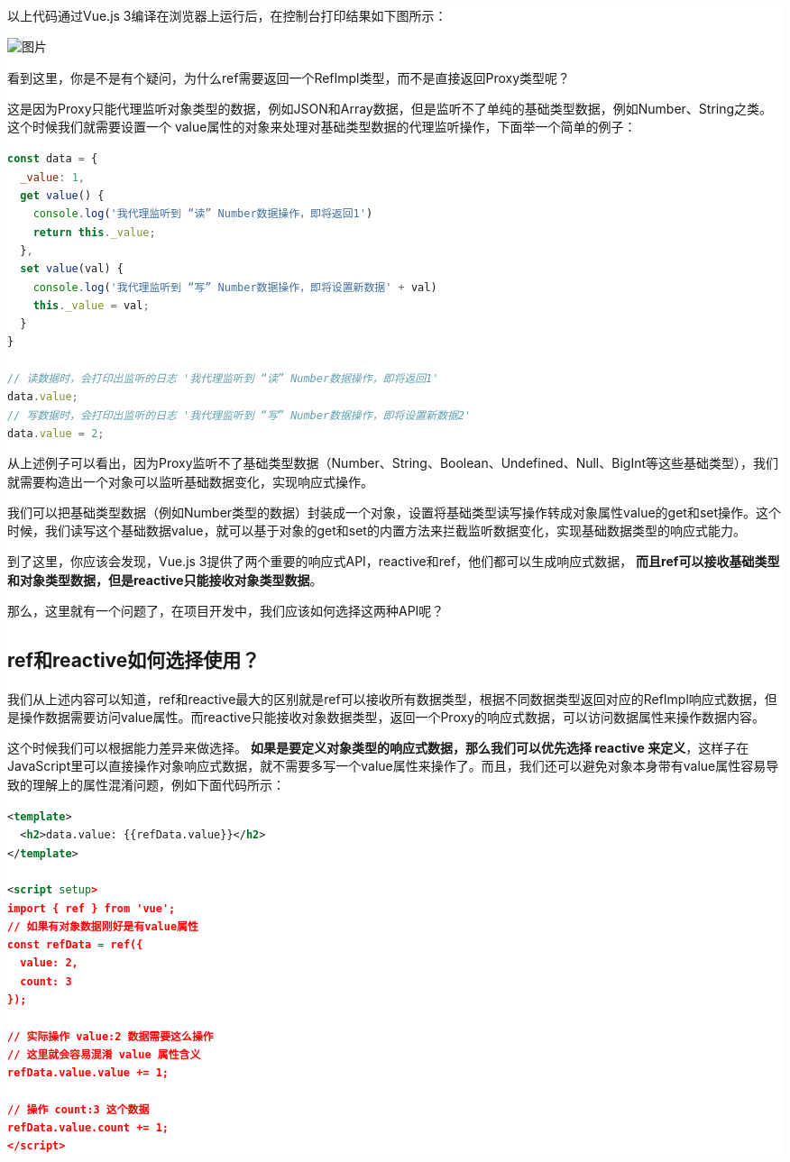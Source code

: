 以上代码通过Vue.js 3编译在浏览器上运行后，在控制台打印结果如下图所示：

![图片](https://static001.geekbang.org/resource/image/46/82/460739c87643dbdb3408c1ddc3992582.png?wh=1818x1318)

看到这里，你是不是有个疑问，为什么ref需要返回一个RefImpl类型，而不是直接返回Proxy类型呢？

这是因为Proxy只能代理监听对象类型的数据，例如JSON和Array数据，但是监听不了单纯的基础类型数据，例如Number、String之类。这个时候我们就需要设置一个 value属性的对象来处理对基础类型数据的代理监听操作，下面举一个简单的例子：

```javascript
const data = {
  _value: 1,
  get value() {
    console.log('我代理监听到 “读” Number数据操作，即将返回1')
    return this._value;
  },
  set value(val) {
    console.log('我代理监听到 “写” Number数据操作，即将设置新数据' + val)
    this._value = val;
  }
}

// 读数据时，会打印出监听的日志 '我代理监听到 “读” Number数据操作，即将返回1'
data.value;
// 写数据时，会打印出监听的日志 '我代理监听到 “写” Number数据操作，即将设置新数据2'
data.value = 2;

```

从上述例子可以看出，因为Proxy监听不了基础类型数据（Number、String、Boolean、Undefined、Null、BigInt等这些基础类型），我们就需要构造出一个对象可以监听基础数据变化，实现响应式操作。

我们可以把基础类型数据（例如Number类型的数据）封装成一个对象，设置将基础类型读写操作转成对象属性value的get和set操作。这个时候，我们读写这个基础数据value，就可以基于对象的get和set的内置方法来拦截监听数据变化，实现基础数据类型的响应式能力。

到了这里，你应该会发现，Vue.js 3提供了两个重要的响应式API，reactive和ref，他们都可以生成响应式数据， **而且ref可以接收基础类型和对象类型数据，但是reactive只能接收对象类型数据**。

那么，这里就有一个问题了，在项目开发中，我们应该如何选择这两种API呢？

## ref和reactive如何选择使用？

我们从上述内容可以知道，ref和reactive最大的区别就是ref可以接收所有数据类型，根据不同数据类型返回对应的RefImpl响应式数据，但是操作数据需要访问value属性。而reactive只能接收对象数据类型，返回一个Proxy的响应式数据，可以访问数据属性来操作数据内容。

这个时候我们可以根据能力差异来做选择。 **如果是要定义对象类型的响应式数据，那么我们可以优先选择 reactive 来定义**，这样子在JavaScript里可以直接操作对象响应式数据，就不需要多写一个value属性来操作了。而且，我们还可以避免对象本身带有value属性容易导致的理解上的属性混淆问题，例如下面代码所示：

```xml
<template>
  <h2>data.value: {{refData.value}}</h2>
</template>

<script setup>
import { ref } from 'vue';
// 如果有对象数据刚好是有value属性
const refData = ref({
  value: 2,
  count: 3
});

// 实际操作 value:2 数据需要这么操作
// 这里就会容易混淆 value 属性含义
refData.value.value += 1;

// 操作 count:3 这个数据
refData.value.count += 1;
</script>
```